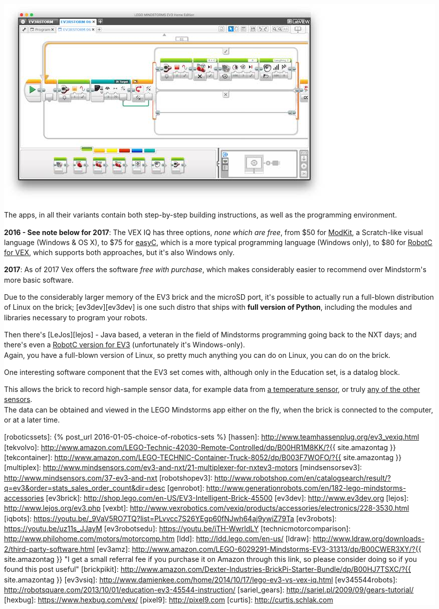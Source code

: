 ![EV3 Software](/assets/ev3-software.jpg)

The apps, in all their variants contain both step-by-step building 
instructions, as well as the programming environment. 

**2016 - See note below for 2017**: The VEX IQ has three options, *none which are free*,
from $50 for [ModKit][mk], a Scratch-like visual language (Windows & OS X),
to $75 for [easyC][easyc], which is a more typical programming language (Windows only),
to $80 for [RobotC for VEX][rc], which supports both approaches, 
but it's also Windows only.

**2017**: As of 2017 Vex offers the software *free with purchase*,
which makes considerably easier to recommend over Mindstorm's
more basic software.

Due to the considerably larger memory of the EV3 brick and the microSD port,
it's possible to actually run a full-blown distribution of Linux
on the brick; [ev3dev][ev3dev] is one such distro that ships
with **full version of Python**, including the modules
and libraries necessary to program your robots. 

Then there's [LeJos][lejos] - Java based, a veteran in the field of Mindstorms programming
going back to the NXT days; and there's even a [RobotC version for EV3](http://www.robotc.net/download/lego/) 
(unfortunately it's Windows-only).  
Again, you have a full-blown version of Linux, 
so pretty much anything you can do on Linux, you can do on the brick.

One interesting software component that the EV3 set comes with,
although only in the Education set, is a datalog block.

This allows the brick to record high-sample sensor data, for example
data from [a temperature sensor](https://shop.education.lego.com/legoed/en-US/catalog/product.jsp?productId=9749&ProductName=MINDSTORMS-Temperature-Sensor&ProductLine=LEGO-MINDSTORMS-Education-EV3),
or truly [any of the other sensors](http://www.afrel.co.jp/en/archives/839).  
The data can be obtained and viewed in the LEGO Mindstorms app 
either on the fly, when the brick is connected to the computer,
or at a later time.


[iq]: http://www.vexrobotics.com/vexiq
[iqctrl]: http://www.vexrobotics.com/vexiq/products/accessories/electronics/vex-iq-controller.html
[edr]: http://www.vexrobotics.com/vexedr
[iqstarter]: http://www.vexrobotics.com/vexiq/products/kits-bundles/starter-kits/
[iqexp]: http://www.vexrobotics.com/vexiq/products/view-all/228-3600.html
[ev3]: http://www.lego.com/en-us/mindstorms/products/31313-mindstorms-ev3
[mk]: http://www.modkit.com/vex
[rc]: http://www.robotc.net/download/vexrobotics/
[easyc]: https://intelitek-shop.com/product_info.php/cPath/2_50/products_id/161
[tiva]: http://www.vexrobotics.com/brain-g.html
[roboticssets]: {% post_url 2016-01-05-choice-of-robotics-sets %}
[hassen]: http://www.teamhassenplug.org/ev3_vexiq.html
[tekvolvo]: http://www.amazon.com/LEGO-Technic-42030-Remote-Controlled/dp/B00HR1M8KK/?{{ site.amazontag }}
[tekcontainer]: http://www.amazon.com/LEGO-TECHNIC-Container-Truck-8052/dp/B003F7WOFO/?{{ site.amazontag }}
[multiplex]: http://www.mindsensors.com/ev3-and-nxt/21-multiplexer-for-nxtev3-motors
[mindsensorsev3]: http://www.mindsensors.com/37-ev3-and-nxt
[robotshopev3]: http://www.robotshop.com/en/catalogsearch/result/?q=ev3&order=stats_sales_order_count&dir=desc
[genrobot]: http://www.generationrobots.com/en/182-lego-mindstorms-accessories
[ev3brick]: http://shop.lego.com/en-US/EV3-Intelligent-Brick-45500
[ev3dev]: http://www.ev3dev.org
[lejos]: http://www.lejos.org/ev3.php
[vexbt]: http://www.vexrobotics.com/vexiq/products/accessories/electronics/228-3530.html
[iqbots]: https://youtu.be/_9VaV5RO7TQ?list=PLvvcc7S26YEgp60fNJwh64aj9ywiZ79Ta
[ev3robots]: https://youtu.be/uz11s_JJayM
[ev3robotsedu]: https://youtu.be/iTH-WwrldLY
[technicmotorcomparison]: http://www.philohome.com/motors/motorcomp.htm
[ldd]: http://ldd.lego.com/en-us/
[ldraw]: http://www.ldraw.org/downloads-2/third-party-software.html
[ev3amz]: http://www.amazon.com/LEGO-6029291-Mindstorms-EV3-31313/dp/B00CWER3XY/?{{ site.amazontag }} "I get a small referral fee if you purchase it on Amazon through this link, so please consider doing so if you found this post useful"
[brickpikit]: http://www.amazon.com/Dexter-Industries-BrickPi-Starter-Bundle/dp/B00HJ7TSXC/?{{ site.amazontag }}
[ev3vsiq]: http://www.damienkee.com/home/2014/10/17/lego-ev3-vs-vex-iq.html
[ev345544robots]: http://robotsquare.com/2013/10/01/education-ev3-45544-instruction/
[sariel_gears]: http://sariel.pl/2009/09/gears-tutorial/
[hexbug]: https://www.hexbug.com/vex/
[pixel9]: http://pixel9.com
[curtis]: http://curtis.schlak.com